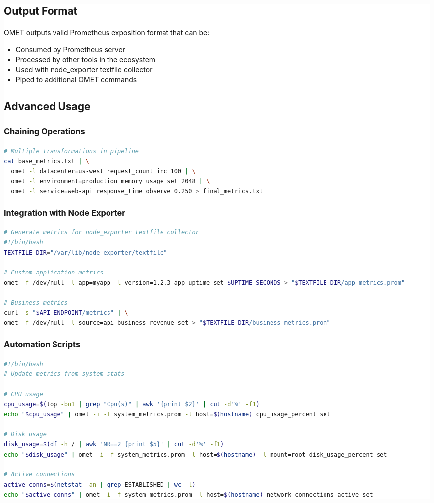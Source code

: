 ## Output Format

OMET outputs valid Prometheus exposition format that can be:
- Consumed by Prometheus server
- Processed by other tools in the ecosystem
- Used with node_exporter textfile collector
- Piped to additional OMET commands

## Advanced Usage

### Chaining Operations

```bash
# Multiple transformations in pipeline
cat base_metrics.txt | \
  omet -l datacenter=us-west request_count inc 100 | \
  omet -l environment=production memory_usage set 2048 | \
  omet -l service=web-api response_time observe 0.250 > final_metrics.txt
```

### Integration with Node Exporter

```bash
# Generate metrics for node_exporter textfile collector
#!/bin/bash
TEXTFILE_DIR="/var/lib/node_exporter/textfile"

# Custom application metrics
omet -f /dev/null -l app=myapp -l version=1.2.3 app_uptime set $UPTIME_SECONDS > "$TEXTFILE_DIR/app_metrics.prom"

# Business metrics
curl -s "$API_ENDPOINT/metrics" | \
omet -f /dev/null -l source=api business_revenue set > "$TEXTFILE_DIR/business_metrics.prom"
```

### Automation Scripts

```bash
#!/bin/bash
# Update metrics from system stats

# CPU usage
cpu_usage=$(top -bn1 | grep "Cpu(s)" | awk '{print $2}' | cut -d'%' -f1)
echo "$cpu_usage" | omet -i -f system_metrics.prom -l host=$(hostname) cpu_usage_percent set

# Disk usage  
disk_usage=$(df -h / | awk 'NR==2 {print $5}' | cut -d'%' -f1)
echo "$disk_usage" | omet -i -f system_metrics.prom -l host=$(hostname) -l mount=root disk_usage_percent set

# Active connections
active_conns=$(netstat -an | grep ESTABLISHED | wc -l)
echo "$active_conns" | omet -i -f system_metrics.prom -l host=$(hostname) network_connections_active set
```
